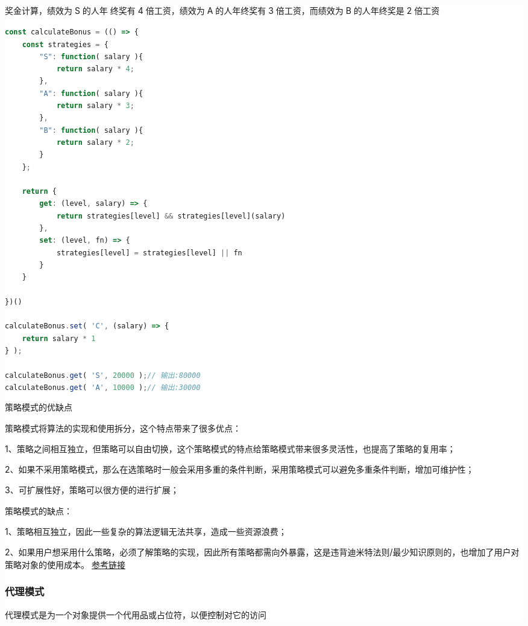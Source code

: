 奖金计算，绩效为 S 的人年 终奖有 4 倍工资，绩效为 A 的人年终奖有 3 倍工资，而绩效为 B 的人年终奖是 2 倍工资
``` javascript
const calculateBonus = (() => {
    const strategies = {
        "S": function( salary ){
            return salary * 4;
        },
        "A": function( salary ){ 
            return salary * 3;
        },
        "B": function( salary ){
            return salary * 2;
        }
    };

    return {
        get: (level, salary) => {
            return strategies[level] && strategies[level](salary)
        },
        set: (level, fn) => {
            strategies[level] = strategies[level] || fn
        }
    }

})()

calculateBonus.set( 'C', (salary) => {
    return salary * 1
} );

calculateBonus.get( 'S', 20000 );// 输出:80000
calculateBonus.get( 'A', 10000 );// 输出:30000
```

策略模式的优缺点

策略模式将算法的实现和使用拆分，这个特点带来了很多优点：

1、策略之间相互独立，但策略可以自由切换，这个策略模式的特点给策略模式带来很多灵活性，也提高了策略的复用率；

2、如果不采用策略模式，那么在选策略时一般会采用多重的条件判断，采用策略模式可以避免多重条件判断，增加可维护性；

3、可扩展性好，策略可以很方便的进行扩展；

策略模式的缺点：

1、策略相互独立，因此一些复杂的算法逻辑无法共享，造成一些资源浪费；

2、如果用户想采用什么策略，必须了解策略的实现，因此所有策略都需向外暴露，这是违背迪米特法则/最少知识原则的，也增加了用户对策略对象的使用成本。
<a href="//mp.weixin.qq.com/s?__biz=MzAxODE2MjM1MA==&mid=2651556974&idx=1&sn=2632dafaf94073989bb7fb5ab2610fc2&chksm=80255bafb752d2b93af37e76a2ee068c45e52a6b7d541d515d04807b18e41a8d697cbb0eac0f&mpshare=1&scene=1&srcid=&sharer_sharetime=1567996467029&sharer_shareid=7eef991d3e8f3a93c7682f2434cb1474&rd2werd=1#wechat_redirect" target="_blank" rel="noopener noreferrer">参考链接</a>
<h3 id="a3">代理模式</h3>

代理模式是为一个对象提供一个代用品或占位符，以便控制对它的访问
